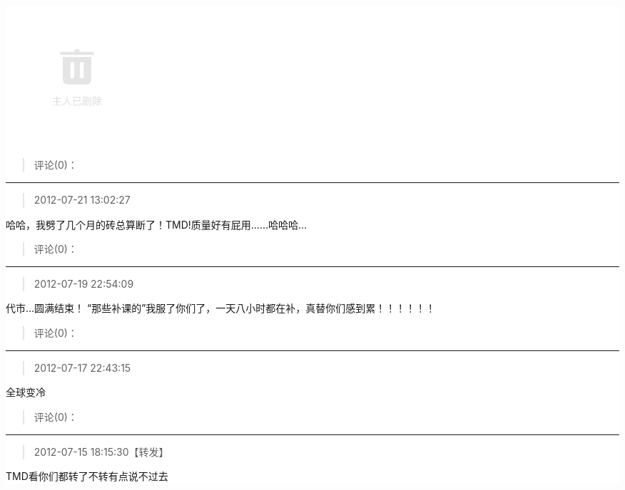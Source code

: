 <img src="图片/ADD1939E.gif" width="200px" height="200px" align="center" />
</div>


> 评论(0)：




---

> 2012-07-21 13:02:27

哈哈，我劈了几个月的砖总算断了！TMD!质量好有屁用……哈哈哈…

> 评论(0)：




---

> 2012-07-19 22:54:09

代市…圆满结束！ “那些补课的”我服了你们了，一天八小时都在补，真替你们感到累！！！！！！

> 评论(0)：




---

> 2012-07-17 22:43:15

全球变冷

> 评论(0)：




---

> 2012-07-15 18:15:30【转发】

TMD看你们都转了不转有点说不过去
